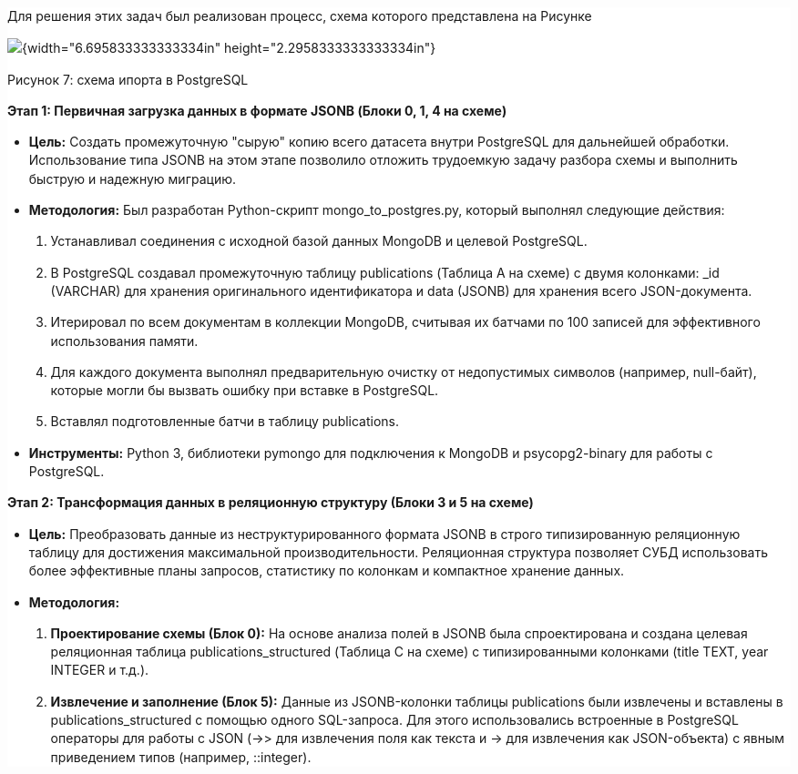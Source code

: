 Для решения этих задач был реализован процесс, схема которого
представлена на Рисунке

![](media/image8.png){width="6.695833333333334in"
height="2.2958333333333334in"}

Рисунок 7: схема ипорта в PostgreSQL

**Этап 1: Первичная загрузка данных в формате JSONB (Блоки 0, 1, 4 на
схеме)**

-   **Цель:** Создать промежуточную \"сырую\" копию всего датасета
    внутри PostgreSQL для дальнейшей обработки. Использование типа JSONB
    на этом этапе позволило отложить трудоемкую задачу разбора схемы и
    выполнить быструю и надежную миграцию.

-   **Методология:** Был разработан Python-скрипт mongo_to_postgres.py,
    который выполнял следующие действия:

    1.  Устанавливал соединения с исходной базой данных MongoDB и
        целевой PostgreSQL.

    2.  В PostgreSQL создавал промежуточную таблицу publications
        (Таблица А на схеме) с двумя колонками: \_id (VARCHAR) для
        хранения оригинального идентификатора и data (JSONB) для
        хранения всего JSON-документа.

    3.  Итерировал по всем документам в коллекции MongoDB, считывая их
        батчами по 100 записей для эффективного использования памяти.

    4.  Для каждого документа выполнял предварительную очистку от
        недопустимых символов (например, null-байт), которые могли бы
        вызвать ошибку при вставке в PostgreSQL.

    5.  Вставлял подготовленные батчи в таблицу publications.

-   **Инструменты:** Python 3, библиотеки pymongo для подключения к
    MongoDB и psycopg2-binary для работы с PostgreSQL.

**Этап 2: Трансформация данных в реляционную структуру (Блоки 3 и 5 на
схеме)**

-   **Цель:** Преобразовать данные из неструктурированного формата JSONB
    в строго типизированную реляционную таблицу для достижения
    максимальной производительности. Реляционная структура позволяет
    СУБД использовать более эффективные планы запросов, статистику по
    колонкам и компактное хранение данных.

-   **Методология:**

    1.  **Проектирование схемы (Блок 0):** На основе анализа полей в
        JSONB была спроектирована и создана целевая реляционная таблица
        publications_structured (Таблица C на схеме) с типизированными
        колонками (title TEXT, year INTEGER и т.д.).

    2.  **Извлечение и заполнение (Блок 5):** Данные из JSONB-колонки
        таблицы publications были извлечены и вставлены в
        publications_structured с помощью одного SQL-запроса. Для этого
        использовались встроенные в PostgreSQL операторы для работы с
        JSON (-\>\> для извлечения поля как текста и -\> для извлечения
        как JSON-объекта) с явным приведением типов (например,
        ::integer).
